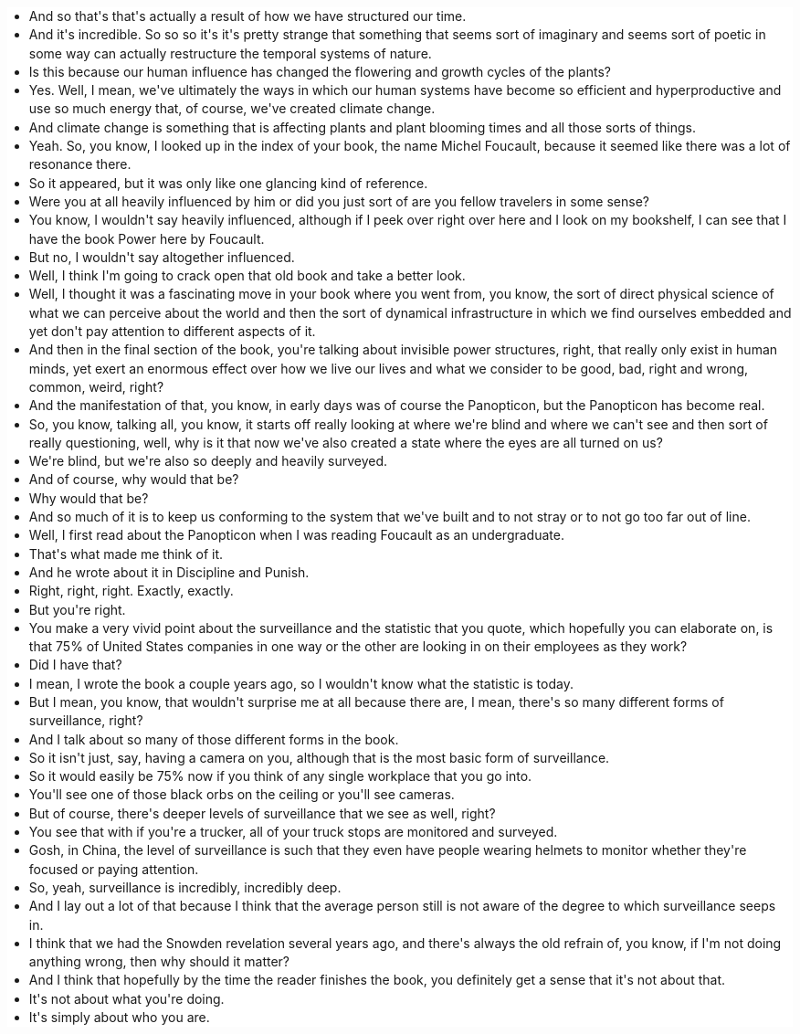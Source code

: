 *  And so that's that's actually a result of how we have structured our time.
*  And it's incredible. So so so it's it's pretty strange that something that seems sort of imaginary and seems sort of poetic in some way can actually restructure the temporal systems of nature.
*  Is this because our human influence has changed the flowering and growth cycles of the plants?
*  Yes. Well, I mean, we've ultimately the ways in which our human systems have become so efficient and hyperproductive and use so much energy that, of course, we've created climate change.
*  And climate change is something that is affecting plants and plant blooming times and all those sorts of things.
*  Yeah. So, you know, I looked up in the index of your book, the name Michel Foucault, because it seemed like there was a lot of resonance there.
*  So it appeared, but it was only like one glancing kind of reference.
*  Were you at all heavily influenced by him or did you just sort of are you fellow travelers in some sense?
*  You know, I wouldn't say heavily influenced, although if I peek over right over here and I look on my bookshelf, I can see that I have the book Power here by Foucault.
*  But no, I wouldn't say altogether influenced.
*  Well, I think I'm going to crack open that old book and take a better look.
*  Well, I thought it was a fascinating move in your book where you went from, you know, the sort of direct physical science of what we can perceive about the world and then the sort of dynamical infrastructure in which we find ourselves embedded and yet don't pay attention to different aspects of it.
*  And then in the final section of the book, you're talking about invisible power structures, right, that really only exist in human minds, yet exert an enormous effect over how we live our lives and what we consider to be good, bad, right and wrong, common, weird, right?
*  And the manifestation of that, you know, in early days was of course the Panopticon, but the Panopticon has become real.
*  So, you know, talking all, you know, it starts off really looking at where we're blind and where we can't see and then sort of really questioning, well, why is it that now we've also created a state where the eyes are all turned on us?
*  We're blind, but we're also so deeply and heavily surveyed.
*  And of course, why would that be?
*  Why would that be?
*  And so much of it is to keep us conforming to the system that we've built and to not stray or to not go too far out of line.
*  Well, I first read about the Panopticon when I was reading Foucault as an undergraduate.
*  That's what made me think of it.
*  And he wrote about it in Discipline and Punish.
*  Right, right, right. Exactly, exactly.
*  But you're right.
*  You make a very vivid point about the surveillance and the statistic that you quote, which hopefully you can elaborate on, is that 75% of United States companies in one way or the other are looking in on their employees as they work?
*  Did I have that?
*  I mean, I wrote the book a couple years ago, so I wouldn't know what the statistic is today.
*  But I mean, you know, that wouldn't surprise me at all because there are, I mean, there's so many different forms of surveillance, right?
*  And I talk about so many of those different forms in the book.
*  So it isn't just, say, having a camera on you, although that is the most basic form of surveillance.
*  So it would easily be 75% now if you think of any single workplace that you go into.
*  You'll see one of those black orbs on the ceiling or you'll see cameras.
*  But of course, there's deeper levels of surveillance that we see as well, right?
*  You see that with if you're a trucker, all of your truck stops are monitored and surveyed.
*  Gosh, in China, the level of surveillance is such that they even have people wearing helmets to monitor whether they're focused or paying attention.
*  So, yeah, surveillance is incredibly, incredibly deep.
*  And I lay out a lot of that because I think that the average person still is not aware of the degree to which surveillance seeps in.
*  I think that we had the Snowden revelation several years ago, and there's always the old refrain of, you know, if I'm not doing anything wrong, then why should it matter?
*  And I think that hopefully by the time the reader finishes the book, you definitely get a sense that it's not about that.
*  It's not about what you're doing.
*  It's simply about who you are.
